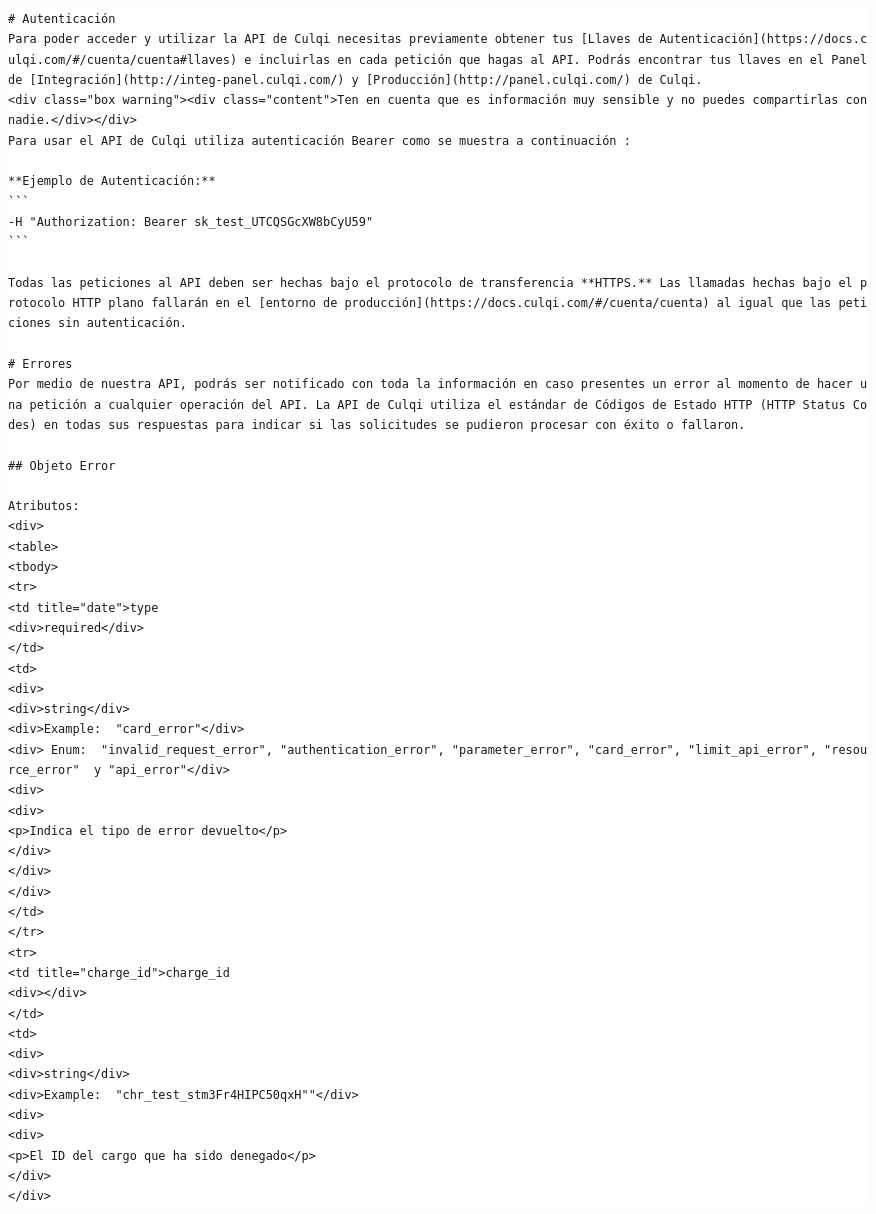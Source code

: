     # Autenticación
    Para poder acceder y utilizar la API de Culqi necesitas previamente obtener tus [Llaves de Autenticación](https://docs.culqi.com/#/cuenta/cuenta#llaves) e incluirlas en cada petición que hagas al API. Podrás encontrar tus llaves en el Panel de [Integración](http://integ-panel.culqi.com/) y [Producción](http://panel.culqi.com/) de Culqi.
    <div class="box warning"><div class="content">Ten en cuenta que es información muy sensible y no puedes compartirlas con nadie.</div></div>
    Para usar el API de Culqi utiliza autenticación Bearer como se muestra a continuación :
    
    **Ejemplo de Autenticación:**
    ```
    -H "Authorization: Bearer sk_test_UTCQSGcXW8bCyU59"
    ```
    
    Todas las peticiones al API deben ser hechas bajo el protocolo de transferencia **HTTPS.** Las llamadas hechas bajo el protocolo HTTP plano fallarán en el [entorno de producción](https://docs.culqi.com/#/cuenta/cuenta) al igual que las peticiones sin autenticación.
    
    # Errores
    Por medio de nuestra API, podrás ser notificado con toda la información en caso presentes un error al momento de hacer una petición a cualquier operación del API. La API de Culqi utiliza el estándar de Códigos de Estado HTTP (HTTP Status Codes) en todas sus respuestas para indicar si las solicitudes se pudieron procesar con éxito o fallaron.

    ## Objeto Error

    Atributos:
    <div>
    <table>
    <tbody>
    <tr>
    <td title="date">type
    <div>required</div>
    </td>
    <td>
    <div>
    <div>string</div>
    <div>Example:  "card_error"</div>
    <div> Enum:  "invalid_request_error", "authentication_error", "parameter_error", "card_error", "limit_api_error", "resource_error"  y "api_error"</div>
    <div>
    <div>
    <p>Indica el tipo de error devuelto</p>
    </div>
    </div>
    </div>
    </td>
    </tr>
    <tr>
    <td title="charge_id">charge_id
    <div></div>
    </td>
    <td>
    <div>
    <div>string</div>
    <div>Example:  "chr_test_stm3Fr4HIPC50qxH""</div>
    <div>
    <div>
    <p>El ID del cargo que ha sido denegado</p>
    </div>
    </div>